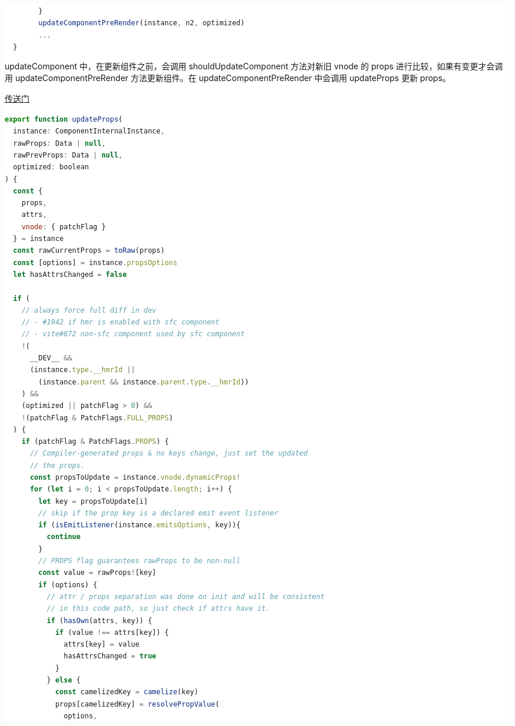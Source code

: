 ```javascript
        }
        updateComponentPreRender(instance, n2, optimized)
        ...
  }
```

updateComponent 中，在更新组件之前，会调用 shouldUpdateComponent 方法对新旧 vnode 的 props 进行比较，如果有变更才会调用 updateComponentPreRender 方法更新组件。在 updateComponentPreRender 中会调用 updateProps 更新 props。

[传送门](https://github.com/vuejs/core/blob/3cfe5f9fc8b20e096ace2372bfbe58a2f0f0d5ad/packages/runtime-core/src/componentProps.ts#L195)

```javascript
export function updateProps(
  instance: ComponentInternalInstance,
  rawProps: Data | null,
  rawPrevProps: Data | null,
  optimized: boolean
) {
  const {
    props,
    attrs,
    vnode: { patchFlag }
  } = instance
  const rawCurrentProps = toRaw(props)
  const [options] = instance.propsOptions
  let hasAttrsChanged = false

  if (
    // always force full diff in dev
    // - #1942 if hmr is enabled with sfc component
    // - vite#872 non-sfc component used by sfc component
    !(
      __DEV__ &&
      (instance.type.__hmrId ||
        (instance.parent && instance.parent.type.__hmrId))
    ) &&
    (optimized || patchFlag > 0) &&
    !(patchFlag & PatchFlags.FULL_PROPS)
  ) {
    if (patchFlag & PatchFlags.PROPS) {
      // Compiler-generated props & no keys change, just set the updated
      // the props.
      const propsToUpdate = instance.vnode.dynamicProps!
      for (let i = 0; i < propsToUpdate.length; i++) {
        let key = propsToUpdate[i]
        // skip if the prop key is a declared emit event listener
        if (isEmitListener(instance.emitsOptions, key)){
          continue
        }
        // PROPS flag guarantees rawProps to be non-null
        const value = rawProps![key]
        if (options) {
          // attr / props separation was done on init and will be consistent
          // in this code path, so just check if attrs have it.
          if (hasOwn(attrs, key)) {
            if (value !== attrs[key]) {
              attrs[key] = value
              hasAttrsChanged = true
            }
          } else {
            const camelizedKey = camelize(key)
            props[camelizedKey] = resolvePropValue(
              options,
```
